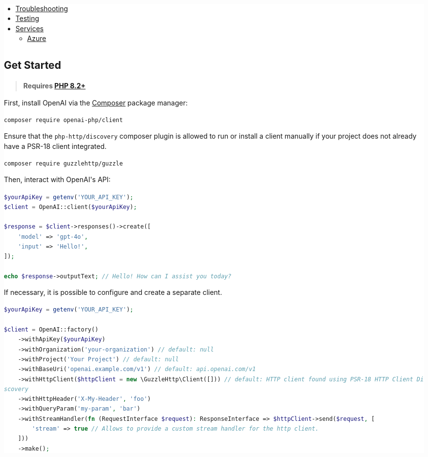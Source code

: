 - [Troubleshooting](#troubleshooting)
- [Testing](#testing)
- [Services](#services)
  - [Azure](#azure)

## Get Started

> **Requires [PHP 8.2+](https://www.php.net/releases/)**

First, install OpenAI via the [Composer](https://getcomposer.org/) package manager:

```bash
composer require openai-php/client
```

Ensure that the `php-http/discovery` composer plugin is allowed to run or install a client manually if your project does not already have a PSR-18 client integrated.
```bash
composer require guzzlehttp/guzzle
```

Then, interact with OpenAI's API:

```php
$yourApiKey = getenv('YOUR_API_KEY');
$client = OpenAI::client($yourApiKey);

$response = $client->responses()->create([
    'model' => 'gpt-4o',
    'input' => 'Hello!',
]);

echo $response->outputText; // Hello! How can I assist you today?
```

If necessary, it is possible to configure and create a separate client.

```php
$yourApiKey = getenv('YOUR_API_KEY');

$client = OpenAI::factory()
    ->withApiKey($yourApiKey)
    ->withOrganization('your-organization') // default: null
    ->withProject('Your Project') // default: null
    ->withBaseUri('openai.example.com/v1') // default: api.openai.com/v1
    ->withHttpClient($httpClient = new \GuzzleHttp\Client([])) // default: HTTP client found using PSR-18 HTTP Client Discovery
    ->withHttpHeader('X-My-Header', 'foo')
    ->withQueryParam('my-param', 'bar')
    ->withStreamHandler(fn (RequestInterface $request): ResponseInterface => $httpClient->send($request, [
        'stream' => true // Allows to provide a custom stream handler for the http client.
    ]))
    ->make();
```
